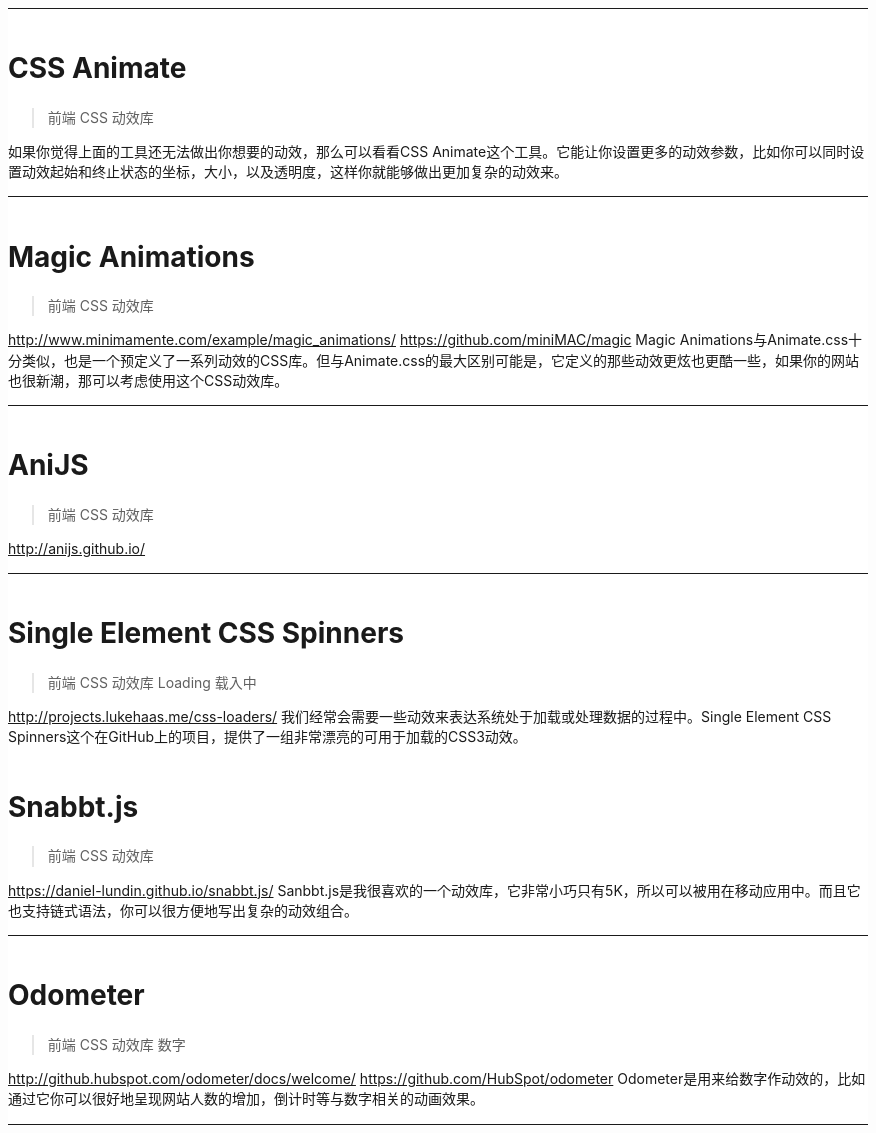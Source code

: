 ---------

# CSS Animate
> 前端 CSS 动效库

如果你觉得上面的工具还无法做出你想要的动效，那么可以看看CSS Animate这个工具。它能让你设置更多的动效参数，比如你可以同时设置动效起始和终止状态的坐标，大小，以及透明度，这样你就能够做出更加复杂的动效来。

---------


# Magic Animations
> 前端 CSS 动效库

<http://www.minimamente.com/example/magic_animations/> <https://github.com/miniMAC/magic>
Magic Animations与Animate.css十分类似，也是一个预定义了一系列动效的CSS库。但与Animate.css的最大区别可能是，它定义的那些动效更炫也更酷一些，如果你的网站也很新潮，那可以考虑使用这个CSS动效库。

---------

# AniJS
> 前端 CSS 动效库

<http://anijs.github.io/>

---------

# Single Element CSS Spinners
> 前端 CSS 动效库 Loading 载入中

<http://projects.lukehaas.me/css-loaders/>
我们经常会需要一些动效来表达系统处于加载或处理数据的过程中。Single Element CSS Spinners这个在GitHub上的项目，提供了一组非常漂亮的可用于加载的CSS3动效。

# Snabbt.js
> 前端 CSS 动效库

<https://daniel-lundin.github.io/snabbt.js/>
Sanbbt.js是我很喜欢的一个动效库，它非常小巧只有5K，所以可以被用在移动应用中。而且它也支持链式语法，你可以很方便地写出复杂的动效组合。

---------

# Odometer
> 前端 CSS 动效库 数字

<http://github.hubspot.com/odometer/docs/welcome/> <https://github.com/HubSpot/odometer>
Odometer是用来给数字作动效的，比如通过它你可以很好地呈现网站人数的增加，倒计时等与数字相关的动画效果。

---------
